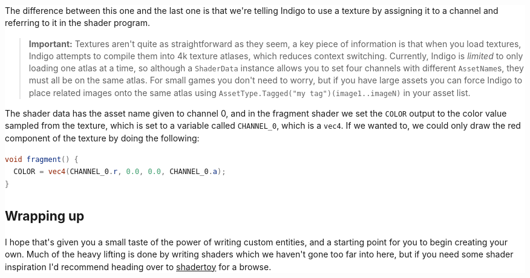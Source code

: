 The difference between this one and the last one is that we're telling Indigo to use a texture by assigning it to a channel and referring to it in the shader program.

> **Important:** Textures aren't quite as straightforward as they seem, a key piece of information is that when you load textures, Indigo attempts to compile them into 4k texture atlases, which reduces context switching. Currently, Indigo is _limited_ to only loading one atlas at a time, so although a `ShaderData` instance allows you to set four channels with different `AssetName`s, they must all be on the same atlas. For small games you don't need to worry, but if you have large assets you can force Indigo to place related images onto the same atlas using `AssetType.Tagged("my tag")(image1..imageN)` in your asset list.

The shader data has the asset name given to channel 0, and in the fragment shader we set the `COLOR` output to the color value sampled from the texture, which is set to a variable called `CHANNEL_0`, which is a `vec4`. If we wanted to, we could only draw the red component of the texture by doing the following:

```glsl
void fragment() {
  COLOR = vec4(CHANNEL_0.r, 0.0, 0.0, CHANNEL_0.a);
}
```

## Wrapping up

I hope that's given you a small taste of the power of writing custom entities, and a starting point for you to begin creating your own. Much of the heavy lifting is done by writing shaders which we haven't gone too far into here, but if you need some shader inspiration I'd recommend heading over to [shadertoy](https://www.shadertoy.com/) for a browse.
